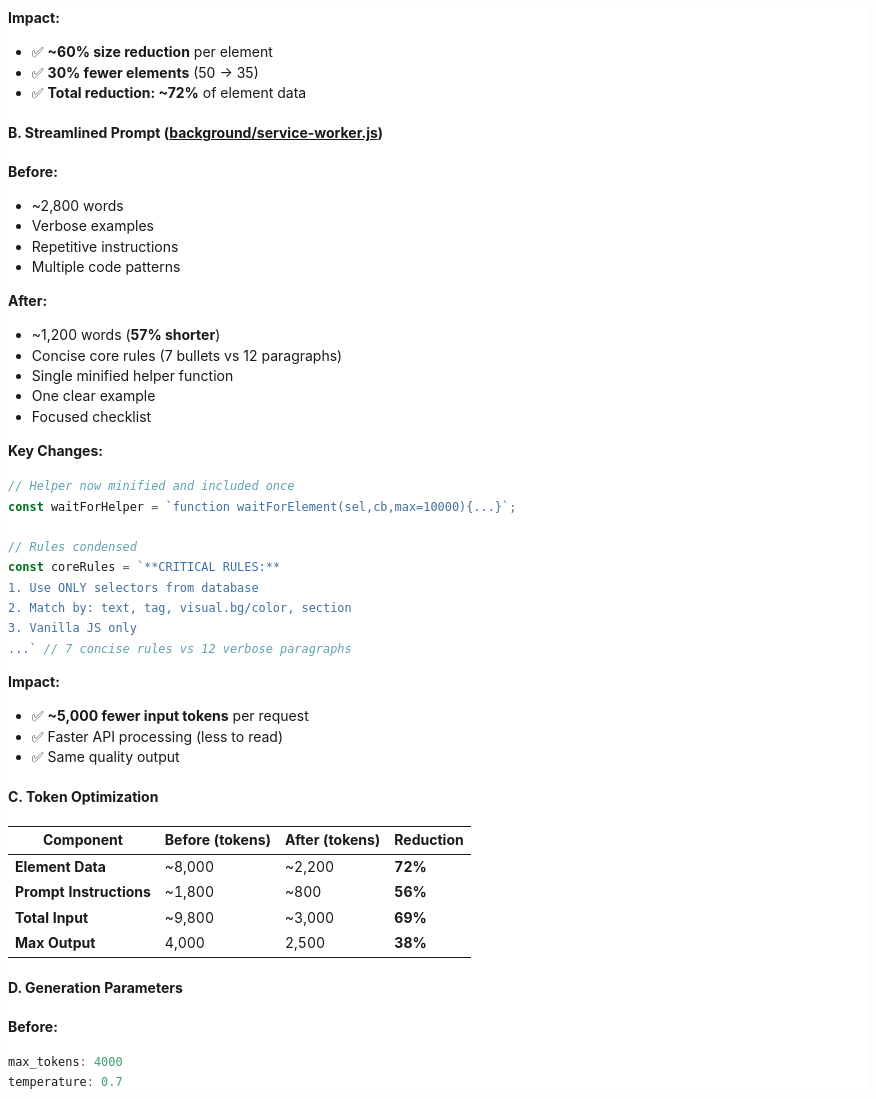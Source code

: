 **Impact:**
- ✅ **~60% size reduction** per element
- ✅ **30% fewer elements** (50 → 35)
- ✅ **Total reduction: ~72%** of element data

#### B. Streamlined Prompt ([background/service-worker.js](background/service-worker.js:734-811))

**Before:**
- ~2,800 words
- Verbose examples
- Repetitive instructions
- Multiple code patterns

**After:**
- ~1,200 words (**57% shorter**)
- Concise core rules (7 bullets vs 12 paragraphs)
- Single minified helper function
- One clear example
- Focused checklist

**Key Changes:**
```javascript
// Helper now minified and included once
const waitForHelper = `function waitForElement(sel,cb,max=10000){...}`;

// Rules condensed
const coreRules = `**CRITICAL RULES:**
1. Use ONLY selectors from database
2. Match by: text, tag, visual.bg/color, section
3. Vanilla JS only
...` // 7 concise rules vs 12 verbose paragraphs
```

**Impact:**
- ✅ **~5,000 fewer input tokens** per request
- ✅ Faster API processing (less to read)
- ✅ Same quality output

#### C. Token Optimization

| Component | Before (tokens) | After (tokens) | Reduction |
|-----------|----------------|----------------|-----------|
| **Element Data** | ~8,000 | ~2,200 | **72%** |
| **Prompt Instructions** | ~1,800 | ~800 | **56%** |
| **Total Input** | ~9,800 | ~3,000 | **69%** |
| **Max Output** | 4,000 | 2,500 | **38%** |

#### D. Generation Parameters

**Before:**
```javascript
max_tokens: 4000
temperature: 0.7
```
